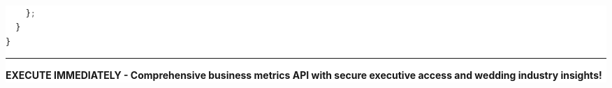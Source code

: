 ```typescript
    };
  }
}
```

---

**EXECUTE IMMEDIATELY - Comprehensive business metrics API with secure executive access and wedding industry insights!**